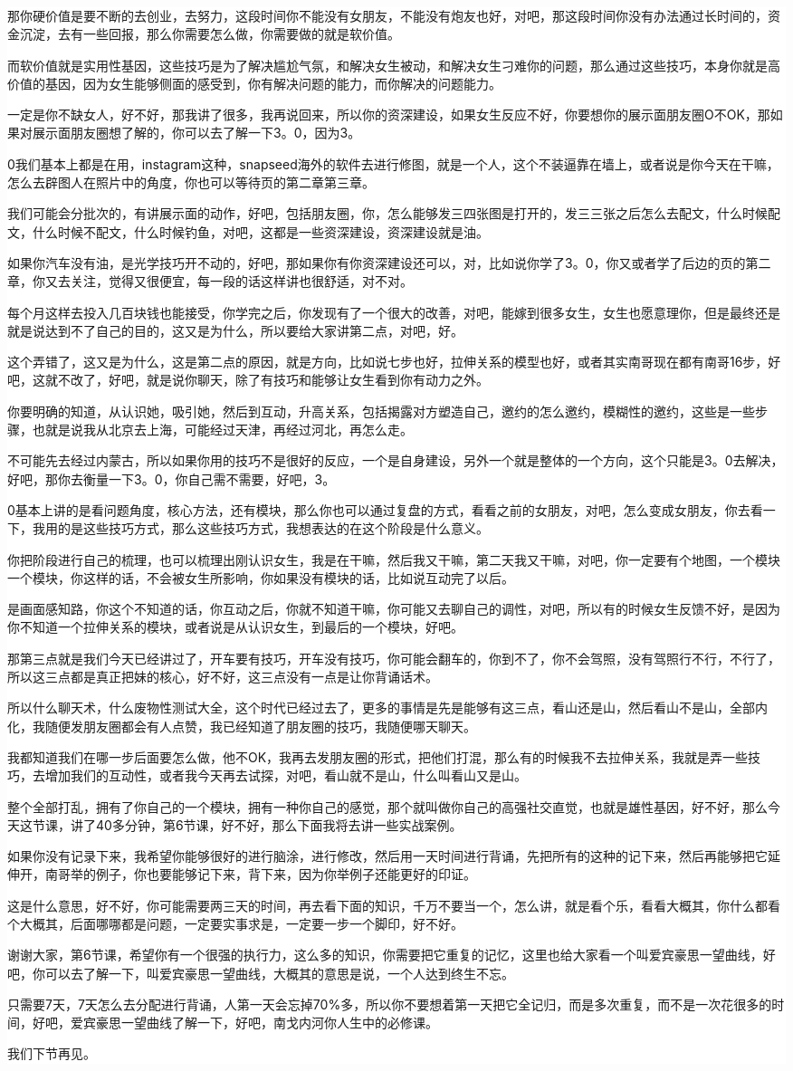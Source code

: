 那你硬价值是要不断的去创业，去努力，这段时间你不能没有女朋友，不能没有炮友也好，对吧，那这段时间你没有办法通过长时间的，资金沉淀，去有一些回报，那么你需要怎么做，你需要做的就是软价值。

而软价值就是实用性基因，这些技巧是为了解决尴尬气氛，和解决女生被动，和解决女生刁难你的问题，那么通过这些技巧，本身你就是高价值的基因，因为女生能够侧面的感受到，你有解决问题的能力，而你解决的问题能力。

一定是你不缺女人，好不好，那我讲了很多，我再说回来，所以你的资深建设，如果女生反应不好，你要想你的展示面朋友圈O不OK，那如果对展示面朋友圈想了解的，你可以去了解一下3。0，因为3。

0我们基本上都是在用，instagram这种，snapseed海外的软件去进行修图，就是一个人，这个不装逼靠在墙上，或者说是你今天在干嘛，怎么去辟图人在照片中的角度，你也可以等待页的第二章第三章。

我们可能会分批次的，有讲展示面的动作，好吧，包括朋友圈，你，怎么能够发三四张图是打开的，发三三张之后怎么去配文，什么时候配文，什么时候不配文，什么时候钓鱼，对吧，这都是一些资深建设，资深建设就是油。

如果你汽车没有油，是光学技巧开不动的，好吧，那如果你有你资深建设还可以，对，比如说你学了3。0，你又或者学了后边的页的第二章，你又去关注，觉得又很便宜，每一段的话这样讲也很舒适，对不对。

每个月这样去投入几百块钱也能接受，你学完之后，你发现有了一个很大的改善，对吧，能嫁到很多女生，女生也愿意理你，但是最终还是就是说达到不了自己的目的，这又是为什么，所以要给大家讲第二点，对吧，好。

这个弄错了，这又是为什么，这是第二点的原因，就是方向，比如说七步也好，拉伸关系的模型也好，或者其实南哥现在都有南哥16步，好吧，这就不改了，好吧，就是说你聊天，除了有技巧和能够让女生看到你有动力之外。

你要明确的知道，从认识她，吸引她，然后到互动，升高关系，包括揭露对方塑造自己，邀约的怎么邀约，模糊性的邀约，这些是一些步骤，也就是说我从北京去上海，可能经过天津，再经过河北，再怎么走。

不可能先去经过内蒙古，所以如果你用的技巧不是很好的反应，一个是自身建设，另外一个就是整体的一个方向，这个只能是3。0去解决，好吧，那你去衡量一下3。0，你自己需不需要，好吧，3。

0基本上讲的是看问题角度，核心方法，还有模块，那么你也可以通过复盘的方式，看看之前的女朋友，对吧，怎么变成女朋友，你去看一下，我用的是这些技巧方式，那么这些技巧方式，我想表达的在这个阶段是什么意义。

你把阶段进行自己的梳理，也可以梳理出刚认识女生，我是在干嘛，然后我又干嘛，第二天我又干嘛，对吧，你一定要有个地图，一个模块一个模块，你这样的话，不会被女生所影响，你如果没有模块的话，比如说互动完了以后。

是画面感知路，你这个不知道的话，你互动之后，你就不知道干嘛，你可能又去聊自己的调性，对吧，所以有的时候女生反馈不好，是因为你不知道一个拉伸关系的模块，或者说是从认识女生，到最后的一个模块，好吧。

那第三点就是我们今天已经讲过了，开车要有技巧，开车没有技巧，你可能会翻车的，你到不了，你不会驾照，没有驾照行不行，不行了，所以这三点都是真正把妹的核心，好不好，这三点没有一点是让你背诵话术。

所以什么聊天术，什么废物性测试大全，这个时代已经过去了，更多的事情是先是能够有这三点，看山还是山，然后看山不是山，全部内化，我随便发朋友圈都会有人点赞，我已经知道了朋友圈的技巧，我随便哪天聊天。

我都知道我们在哪一步后面要怎么做，他不OK，我再去发朋友圈的形式，把他们打混，那么有的时候我不去拉伸关系，我就是弄一些技巧，去增加我们的互动性，或者我今天再去试探，对吧，看山就不是山，什么叫看山又是山。

整个全部打乱，拥有了你自己的一个模块，拥有一种你自己的感觉，那个就叫做你自己的高强社交直觉，也就是雄性基因，好不好，那么今天这节课，讲了40多分钟，第6节课，好不好，那么下面我将去讲一些实战案例。

如果你没有记录下来，我希望你能够很好的进行脑涂，进行修改，然后用一天时间进行背诵，先把所有的这种的记下来，然后再能够把它延伸开，南哥举的例子，你也要能够记下来，背下来，因为你举例子还能更好的印证。

这是什么意思，好不好，你可能需要两三天的时间，再去看下面的知识，千万不要当一个，怎么讲，就是看个乐，看看大概其，你什么都看个大概其，后面哪哪都是问题，一定要实事求是，一定要一步一个脚印，好不好。

谢谢大家，第6节课，希望你有一个很强的执行力，这么多的知识，你需要把它重复的记忆，这里也给大家看一个叫爱宾豪思一望曲线，好吧，你可以去了解一下，叫爱宾豪思一望曲线，大概其的意思是说，一个人达到终生不忘。

只需要7天，7天怎么去分配进行背诵，人第一天会忘掉70%多，所以你不要想着第一天把它全记归，而是多次重复，而不是一次花很多的时间，好吧，爱宾豪思一望曲线了解一下，好吧，南戈内河你人生中的必修课。

我们下节再见。